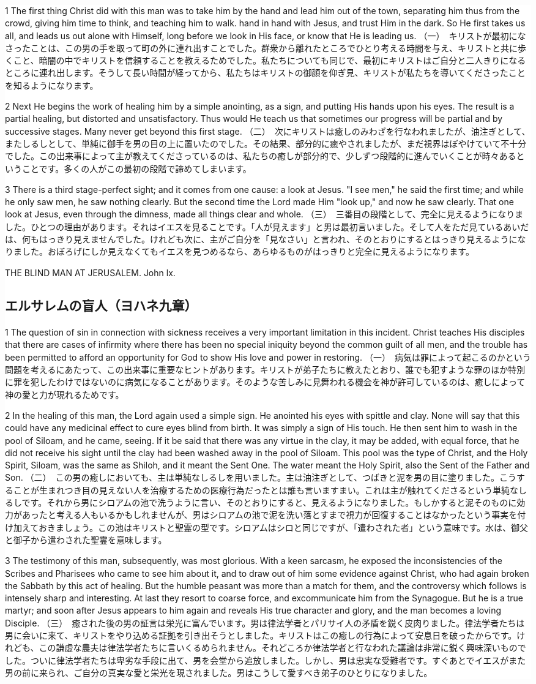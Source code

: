 1 The first thing Christ did with this man was to take him by the hand and lead him out of the town, separating him thus from the crowd, giving him time to think, and teaching him to walk. hand in hand with Jesus, and trust Him in the dark. So He first takes us all, and leads us out alone with Himself, long before we look in His face, or know that He is leading us.
（一）　キリストが最初になさったことは、この男の手を取って町の外に連れ出すことでした。群衆から離れたところでひとり考える時間を与え、キリストと共に歩くこと、暗闇の中でキリストを信頼することを教えるためでした。私たちについても同じで、最初にキリストはご自分と二人きりになるところに連れ出します。そうして長い時間が経ってから、私たちはキリストの御顔を仰ぎ見、キリストが私たちを導いてくださったことを知るようになります。

2 Next He begins the work of healing him by a simple anointing, as a sign, and putting His hands upon his eyes. The result is a partial healing, but distorted and unsatisfactory. Thus would He teach us that sometimes our progress will be partial and by successive stages. Many never get beyond this first stage.
（二）　次にキリストは癒しのみわざを行なわれましたが、油注ぎとして、またしるしとして、単純に御手を男の目の上に置いたのでした。その結果、部分的に癒やされましたが、まだ視界はぼやけていて不十分でした。この出来事によって主が教えてくださっているのは、私たちの癒しが部分的で、少しずつ段階的に進んでいくことが時々あるということです。多くの人がこの最初の段階で諦めてしまいます。

3 There is a third stage-perfect sight; and it comes from one cause: a look at Jesus. "I see men," he said the first time; and while he only saw men, he saw nothing clearly. But the second time the Lord made Him "look up," and now he saw clearly. That one look at Jesus, even through the dimness, made all things clear and whole.
（三）　三番目の段階として、完全に見えるようになりました。ひとつの理由があります。それはイエスを見ることです。「人が見えます」と男は最初言いました。そして人をただ見ているあいだは、何もはっきり見えませんでした。けれども次に、主がご自分を「見なさい」と言われ、そのとおりにするとはっきり見えるようになりました。おぼろげにしか見えなくてもイエスを見つめるなら、あらゆるものがはっきりと完全に見えるようになります。

THE BLIND MAN AT JERUSALEM. John lx.
## エルサレムの盲人（ヨハネ九章）
1 The question of sin in connection with sickness receives a very important limitation in this incident. Christ teaches His disciples that there are cases of infirmity where there has been no special iniquity beyond the common guilt of all men, and the trouble has been permitted to afford an opportunity for God to show His love and power in restoring.
（一）　病気は罪によって起こるのかという問題を考えるにあたって、この出来事に重要なヒントがあります。キリストが弟子たちに教えたとおり、誰でも犯すような罪のほか特別に罪を犯したわけではないのに病気になることがあります。そのような苦しみに見舞われる機会を神が許可しているのは、癒しによって神の愛と力が現れるためです。

2 In the healing of this man, the Lord again used a simple sign. He anointed his eyes with spittle and clay. None will say that this could have any medicinal effect to cure eyes blind from birth. It was simply a sign of His touch. He then sent him to wash in the pool of Siloam, and he came, seeing. If it be said that there was any virtue in the clay, it may be added, with equal force, that he did not receive his sight until the clay had been washed away in the pool of Siloam. This pool was the type of Christ, and the Holy Spirit, Siloam, was the same as Shiloh, and it meant the Sent One. The water meant the Holy Spirit, also the Sent of the Father and Son.
（二）　この男の癒しにおいても、主は単純なしるしを用いました。主は油注ぎとして、つばきと泥を男の目に塗りました。こうすることが生まれつき目の見えない人を治療するための医療行為だったとは誰も言いますまい。これは主が触れてくださるという単純なしるしです。それから男にシロアムの池で洗うように言い、そのとおりにすると、見えるようになりました。もしかすると泥そのものに効力があったと考える人もいるかもしれませんが、男はシロアムの池で泥を洗い落とすまで視力が回復することはなかったという事実を付け加えておきましょう。この池はキリストと聖霊の型です。シロアムはシロと同じですが、「遣わされた者」という意味です。水は、御父と御子から遣わされた聖霊を意味します。

3 The testimony of this man, subsequently, was most glorious. With a keen sarcasm, he exposed the inconsistencies of the Scribes and Pharisees who came to see him about it, and to draw out of him some evidence against Christ, who had again broken the Sabbath by this act of healing. But the humble peasant was more than a match for them, and the controversy which follows is intensely sharp and interesting. At last they resort to coarse force, and excommunicate him from the Synagogue. But he is a true martyr; and soon after Jesus appears to him again and reveals His true character and glory, and the man becomes a loving Disciple.
（三）　癒された後の男の証言は栄光に富んでいます。男は律法学者とパリサイ人の矛盾を鋭く皮肉りました。律法学者たちは男に会いに来て、キリストをやり込める証拠を引き出そうとしました。キリストはこの癒しの行為によって安息日を破ったからです。けれども、この謙虚な農夫は律法学者たちに言いくるめられません。それどころか律法学者と行なわれた議論は非常に鋭く興味深いものでした。ついに律法学者たちは卑劣な手段に出て、男を会堂から追放しました。しかし、男は忠実な受難者です。すぐあとでイエスがまた男の前に来られ、ご自分の真実な愛と栄光を現されました。男はこうして愛すべき弟子のひとりになりました。
